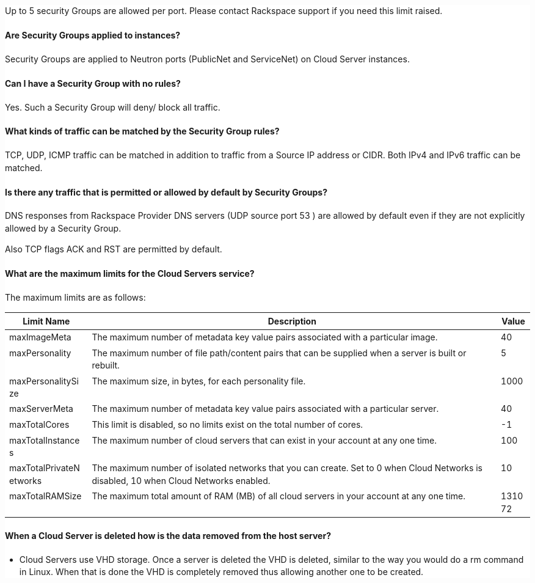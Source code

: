 Up to 5 security Groups are allowed per port. Please contact Rackspace
support if you need this limit raised.

#### Are Security Groups applied to instances?

Security Groups are applied to Neutron ports (PublicNet and ServiceNet)
on Cloud Server instances.

#### Can I have a Security Group with no rules?

Yes. Such a Security Group will deny/ block all traffic.

#### What kinds of traffic can be matched by the Security Group rules?

TCP, UDP, ICMP traffic can be matched in addition to traffic from a
Source IP address or CIDR. Both IPv4 and IPv6 traffic can be matched.

#### Is there any traffic that is permitted or allowed by default by Security Groups?

DNS responses from Rackspace Provider DNS servers (UDP source port 53 )
are allowed by default even if they are not explicitly allowed by a
Security Group.

Also TCP flags ACK and RST are permitted by default.

#### What are the maximum limits for the Cloud Servers service?

The maximum limits are as follows:

| Limit Name              | Description                                                                                                                            | Value  |
|-------------------------|----------------------------------------------------------------------------------------------------------------------------------------|--------|
| maxImageMeta            | The maximum number of metadata key value pairs associated with a particular image.                                                     | 40     |
| maxPersonality          | The maximum number of file path/content pairs that can be supplied when a server is built or rebuilt.                                  | 5      |
| maxPersonalitySize      | The maximum size, in bytes, for each personality file.                                                                                 | 1000   |
| maxServerMeta           | The maximum number of metadata key value pairs associated with a particular server.                                                    | 40     |
| maxTotalCores           | This limit is disabled, so no limits exist on the total number of cores.                                                               | -1     |
| maxTotalInstances       | The maximum number of cloud servers that can exist in your account at any one time.                                                    | 100    |
| maxTotalPrivateNetworks | The maximum number of isolated networks that you can create. Set to 0 when Cloud Networks is disabled, 10 when Cloud Networks enabled. | 10     |
| maxTotalRAMSize         | The maximum total amount of RAM (MB) of all cloud servers in your account at any one time.                                             | 131072 |

#### When a Cloud Server is deleted how is the data removed from the host server?

-   Cloud Servers use VHD storage. Once a server is
    deleted the VHD is deleted, similar to the way you would do a rm
    command in Linux. When that is done the VHD is completely removed
    thus allowing another one to be created.
